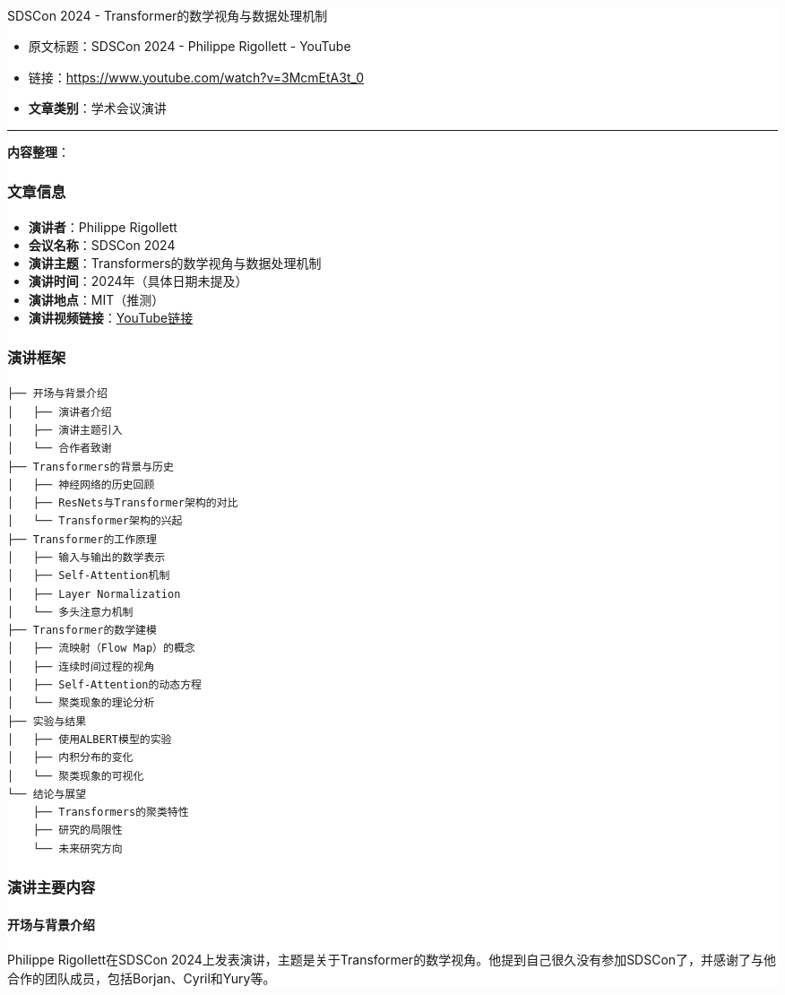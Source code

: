 SDSCon 2024 - Transformer的数学视角与数据处理机制  
- 原文标题：SDSCon 2024 - Philippe Rigollett - YouTube  
- 链接：https://www.youtube.com/watch?v=3McmEtA3t_0  

- **文章类别**：学术会议演讲  

---

**内容整理**：

### 文章信息
- **演讲者**：Philippe Rigollett  
- **会议名称**：SDSCon 2024  
- **演讲主题**：Transformers的数学视角与数据处理机制  
- **演讲时间**：2024年（具体日期未提及）  
- **演讲地点**：MIT（推测）  
- **演讲视频链接**：[YouTube链接](https://www.youtube.com/watch?v=3McmEtA3t_0)  

### 演讲框架
```
├── 开场与背景介绍
│   ├── 演讲者介绍
│   ├── 演讲主题引入
│   └── 合作者致谢
├── Transformers的背景与历史
│   ├── 神经网络的历史回顾
│   ├── ResNets与Transformer架构的对比
│   └── Transformer架构的兴起
├── Transformer的工作原理
│   ├── 输入与输出的数学表示
│   ├── Self-Attention机制
│   ├── Layer Normalization
│   └── 多头注意力机制
├── Transformer的数学建模
│   ├── 流映射（Flow Map）的概念
│   ├── 连续时间过程的视角
│   ├── Self-Attention的动态方程
│   └── 聚类现象的理论分析
├── 实验与结果
│   ├── 使用ALBERT模型的实验
│   ├── 内积分布的变化
│   └── 聚类现象的可视化
└── 结论与展望
    ├── Transformers的聚类特性
    ├── 研究的局限性
    └── 未来研究方向
```

### 演讲主要内容
#### 开场与背景介绍
Philippe Rigollett在SDSCon 2024上发表演讲，主题是关于Transformer的数学视角。他提到自己很久没有参加SDSCon了，并感谢了与他合作的团队成员，包括Borjan、Cyril和Yury等。
